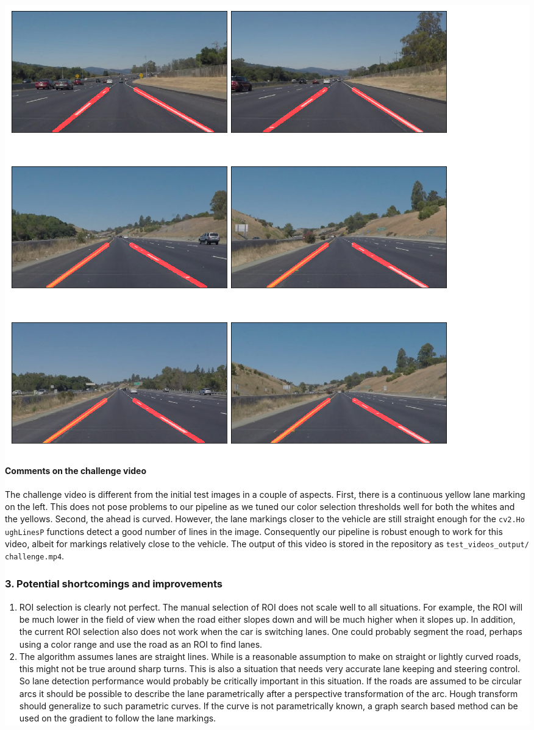 ![Lane detection outputs on images](test_images_output/image_output_mosiac.png)

#### Comments on the challenge video

The challenge video is different from the initial test images in a couple of aspects. First, there is a continuous yellow lane marking on the left. This does not pose problems to our pipeline as we tuned our color selection thresholds well for both the whites and the yellows. Second, the ahead is curved. However, the lane markings closer to the vehicle are still straight enough for the `cv2.HoughLinesP` functions detect a good number of lines in the image.  Consequently our pipeline is robust enough to work for this video, albeit for markings relatively close to the vehicle. The output of this video is stored in the repository as `test_videos_output/challenge.mp4`.

### 3. Potential shortcomings and improvements

1. ROI selection is clearly not perfect. The manual selection of ROI does not scale well to all situations. For example, the ROI will be much lower in the field of view when the road either slopes down and will be much higher when it slopes up. In addition, the current ROI selection also does not work when the car is switching lanes. One could probably segment the road, perhaps using a color range and use the road as an ROI to find lanes. 
2. The algorithm assumes lanes are straight lines. While is a reasonable assumption to make on straight or lightly curved roads, this might not be true around sharp turns. This is also a situation that needs very accurate lane keeping and steering control. So lane detection performance would probably be critically important in this situation.  If the roads are assumed to be circular arcs it should be possible to describe the lane parametrically after a perspective transformation of the arc. Hough transform should generalize to such parametric curves. If the curve is not parametrically known, a graph search based method can be used on the gradient to follow the lane markings.